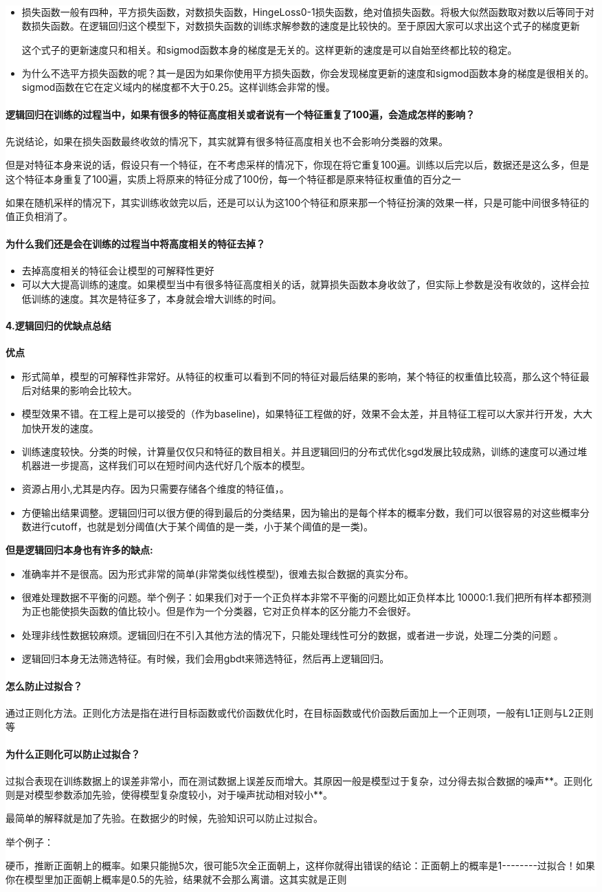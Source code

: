 - 损失函数一般有四种，平方损失函数，对数损失函数，HingeLoss0-1损失函数，绝对值损失函数。将极大似然函数取对数以后等同于对数损失函数。在逻辑回归这个模型下，对数损失函数的训练求解参数的速度是比较快的。至于原因大家可以求出这个式子的梯度更新

  这个式子的更新速度只和相关。和sigmod函数本身的梯度是无关的。这样更新的速度是可以自始至终都比较的稳定。

- 为什么不选平方损失函数的呢？其一是因为如果你使用平方损失函数，你会发现梯度更新的速度和sigmod函数本身的梯度是很相关的。sigmod函数在它在定义域内的梯度都不大于0.25。这样训练会非常的慢。

#### **逻辑回归在训练的过程当中，如果有很多的特征高度相关或者说有一个特征重复了100遍，会造成怎样的影响？**

先说结论，如果在损失函数最终收敛的情况下，其实就算有很多特征高度相关也不会影响分类器的效果。

但是对特征本身来说的话，假设只有一个特征，在不考虑采样的情况下，你现在将它重复100遍。训练以后完以后，数据还是这么多，但是这个特征本身重复了100遍，实质上将原来的特征分成了100份，每一个特征都是原来特征权重值的百分之一

如果在随机采样的情况下，其实训练收敛完以后，还是可以认为这100个特征和原来那一个特征扮演的效果一样，只是可能中间很多特征的值正负相消了。

#### **为什么我们还是会在训练的过程当中将高度相关的特征去掉？**

- 去掉高度相关的特征会让模型的可解释性更好
- 可以大大提高训练的速度。如果模型当中有很多特征高度相关的话，就算损失函数本身收敛了，但实际上参数是没有收敛的，这样会拉低训练的速度。其次是特征多了，本身就会增大训练的时间。

#### **4.逻辑回归的优缺点总结**

**优点**

- 形式简单，模型的可解释性非常好。从特征的权重可以看到不同的特征对最后结果的影响，某个特征的权重值比较高，那么这个特征最后对结果的影响会比较大。

- 模型效果不错。在工程上是可以接受的（作为baseline)，如果特征工程做的好，效果不会太差，并且特征工程可以大家并行开发，大大加快开发的速度。

- 训练速度较快。分类的时候，计算量仅仅只和特征的数目相关。并且逻辑回归的分布式优化sgd发展比较成熟，训练的速度可以通过堆机器进一步提高，这样我们可以在短时间内迭代好几个版本的模型。

- 资源占用小,尤其是内存。因为只需要存储各个维度的特征值，。

- 方便输出结果调整。逻辑回归可以很方便的得到最后的分类结果，因为输出的是每个样本的概率分数，我们可以很容易的对这些概率分数进行cutoff，也就是划分阈值(大于某个阈值的是一类，小于某个阈值的是一类)。

**但是逻辑回归本身也有许多的缺点:**

- 准确率并不是很高。因为形式非常的简单(非常类似线性模型)，很难去拟合数据的真实分布。

- 很难处理数据不平衡的问题。举个例子：如果我们对于一个正负样本非常不平衡的问题比如正负样本比 10000:1.我们把所有样本都预测为正也能使损失函数的值比较小。但是作为一个分类器，它对正负样本的区分能力不会很好。

- 处理非线性数据较麻烦。逻辑回归在不引入其他方法的情况下，只能处理线性可分的数据，或者进一步说，处理二分类的问题 。

- 逻辑回归本身无法筛选特征。有时候，我们会用gbdt来筛选特征，然后再上逻辑回归。

#### **怎么防止过拟合？**

通过正则化方法。正则化方法是指在进行目标函数或代价函数优化时，在目标函数或代价函数后面加上一个正则项，一般有L1正则与L2正则等

#### **为什么正则化可以防止过拟合？**

过拟合表现在训练数据上的误差非常小，而在测试数据上误差反而增大。其原因一般是模型过于复杂，过分得去拟合数据的噪声**。正则化则是对模型参数添加先验，使得模型复杂度较小，对于噪声扰动相对较小**。

最简单的解释就是加了先验。在数据少的时候，先验知识可以防止过拟合。

举个例子：

硬币，推断正面朝上的概率。如果只能抛5次，很可能5次全正面朝上，这样你就得出错误的结论：正面朝上的概率是1--------过拟合！如果你在模型里加正面朝上概率是0.5的先验，结果就不会那么离谱。这其实就是正则
